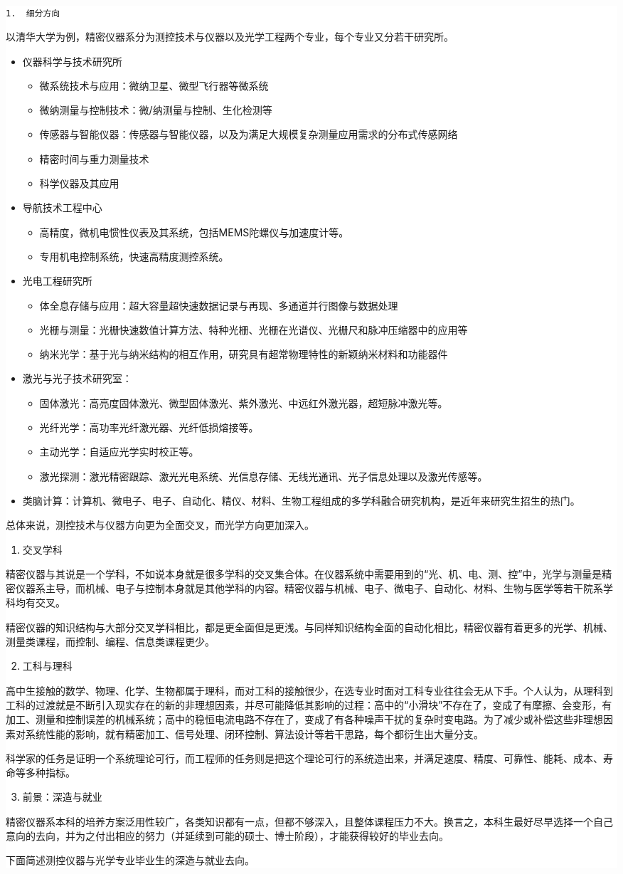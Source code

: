     1.  细分方向

  以清华大学为例，精密仪器系分为测控技术与仪器以及光学工程两个专业，每个专业又分若干研究所。

-   仪器科学与技术研究所

    -   微系统技术与应用：微纳卫星、微型飞行器等微系统

    -   微纳测量与控制技术：微/纳测量与控制、生化检测等

    -   传感器与智能仪器：传感器与智能仪器，以及为满足大规模复杂测量应用需求的分布式传感网络

    -   精密时间与重力测量技术

    -   科学仪器及其应用

-   导航技术工程中心

    -   高精度，微机电惯性仪表及其系统，包括MEMS陀螺仪与加速度计等。

    -   专用机电控制系统，快速高精度测控系统。

-   光电工程研究所

    -   体全息存储与应用：超大容量超快速数据记录与再现、多通道并行图像与数据处理

    -   光栅与测量：光栅快速数值计算方法、特种光栅、光栅在光谱仪、光栅尺和脉冲压缩器中的应用等

    -   纳米光学：基于光与纳米结构的相互作用，研究具有超常物理特性的新颖纳米材料和功能器件

-   激光与光子技术研究室：

    -   固体激光：高亮度固体激光、微型固体激光、紫外激光、中远红外激光器，超短脉冲激光等。

    -   光纤光学：高功率光纤激光器、光纤低损熔接等。

    -   主动光学：自适应光学实时校正等。

    -   激光探测：激光精密跟踪、激光光电系统、光信息存储、无线光通讯、光子信息处理以及激光传感等。

-   类脑计算：计算机、微电子、电子、自动化、精仪、材料、生物工程组成的多学科融合研究机构，是近年来研究生招生的热门。

  总体来说，测控技术与仪器方向更为全面交叉，而光学方向更加深入。

1.  交叉学科

精密仪器与其说是一个学科，不如说本身就是很多学科的交叉集合体。在仪器系统中需要用到的“光、机、电、测、控”中，光学与测量是精密仪器系主导，而机械、电子与控制本身就是其他学科的内容。精密仪器与机械、电子、微电子、自动化、材料、生物与医学等若干院系学科均有交叉。

精密仪器的知识结构与大部分交叉学科相比，都是更全面但是更浅。与同样知识结构全面的自动化相比，精密仪器有着更多的光学、机械、测量类课程，而控制、编程、信息类课程更少。

2.  工科与理科

高中生接触的数学、物理、化学、生物都属于理科，而对工科的接触很少，在选专业时面对工科专业往往会无从下手。个人认为，从理科到工科的过渡就是不断引入现实存在的新的非理想因素，并尽可能降低其影响的过程：高中的“小滑块”不存在了，变成了有摩擦、会变形，有加工、测量和控制误差的机械系统；高中的稳恒电流电路不存在了，变成了有各种噪声干扰的复杂时变电路。为了减少或补偿这些非理想因素对系统性能的影响，就有精密加工、信号处理、闭环控制、算法设计等若干思路，每个都衍生出大量分支。

科学家的任务是证明一个系统理论可行，而工程师的任务则是把这个理论可行的系统造出来，并满足速度、精度、可靠性、能耗、成本、寿命等多种指标。

3.  前景：深造与就业

精密仪器系本科的培养方案泛用性较广，各类知识都有一点，但都不够深入，且整体课程压力不大。换言之，本科生最好尽早选择一个自己意向的去向，并为之付出相应的努力（并延续到可能的硕士、博士阶段），才能获得较好的毕业去向。

下面简述测控仪器与光学专业毕业生的深造与就业去向。
